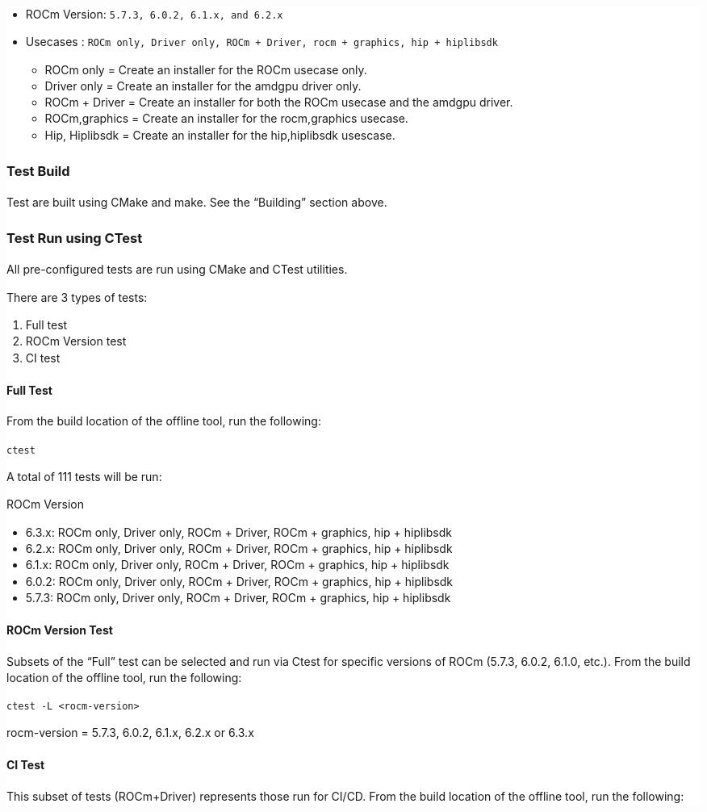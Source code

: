 * ROCm Version: `5.7.3, 6.0.2, 6.1.x, and 6.2.x`

* Usecases    : `ROCm only, Driver only, ROCm + Driver, rocm + graphics, hip + hiplibsdk`

  * ROCm only      = Create an installer for the ROCm usecase only.
  * Driver only    = Create an installer for the amdgpu driver only.
  * ROCm + Driver  = Create an installer for both the ROCm usecase and the amdgpu driver.
  * ROCm,graphics  = Create an installer for the rocm,graphics usecase.
  * Hip, Hiplibsdk = Create an installer for the hip,hiplibsdk usescase.

### Test Build

Test are built using CMake and make.  See the “Building” section above.

### Test Run using CTest

All pre-configured tests are run using CMake and CTest utilities.

There are 3 types of tests:

1. Full test
2. ROCm Version test
3. CI test

#### Full Test

From the build location of the offline tool, run the following:

``` shell
ctest
```

A total of 111 tests will be run:

ROCm Version

* 6.3.x: ROCm only, Driver only, ROCm + Driver, ROCm + graphics, hip + hiplibsdk
* 6.2.x: ROCm only, Driver only, ROCm + Driver, ROCm + graphics, hip + hiplibsdk
* 6.1.x: ROCm only, Driver only, ROCm + Driver, ROCm + graphics, hip + hiplibsdk
* 6.0.2: ROCm only, Driver only, ROCm + Driver, ROCm + graphics, hip + hiplibsdk
* 5.7.3: ROCm only, Driver only, ROCm + Driver, ROCm + graphics, hip + hiplibsdk

#### ROCm Version Test

Subsets of the “Full” test can be selected and run via Ctest for specific versions of ROCm (5.7.3, 6.0.2, 6.1.0, etc.).
From the build location of the offline tool, run the following:

``` shell
ctest -L <rocm-version> 
```

rocm-version = 5.7.3, 6.0.2, 6.1.x, 6.2.x or 6.3.x

#### CI Test

This subset of tests (ROCm+Driver) represents those run for CI/CD.
From the build location of the offline tool, run the following:
